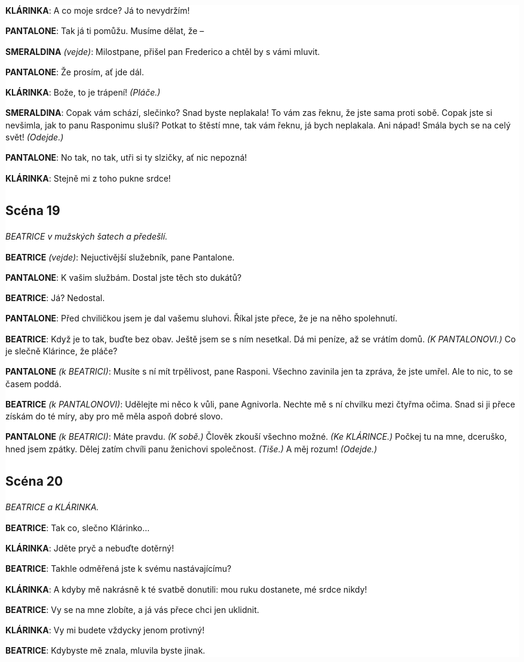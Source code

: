 **KLÁRINKA**: A co moje srdce? Já to nevydržím!

**PANTALONE**: Tak já ti pomůžu. Musíme dělat, že –

**SMERALDINA** _(vejde)_: Milostpane, přišel pan Frederico a chtěl by s vámi mluvit.

**PANTALONE**: Že prosím, ať jde dál.

**KLÁRINKA**: Bože, to je trápení! _(Pláče.)_

**SMERALDINA**: Copak vám schází, slečinko? Snad byste neplakala! To vám zas řeknu, že jste sama proti sobě. Copak jste si nevšimla, jak to panu Rasponimu sluší? Potkat to štěstí mne, tak vám řeknu, já bych neplakala. Ani nápad! Smála bych se na celý svět! _(Odejde.)_

**PANTALONE**: No tak, no tak, utři si ty slzičky, ať nic nepozná!

**KLÁRINKA**: Stejně mi z toho pukne srdce!

## Scéna 19

_BEATRICE v mužských šatech a předešlí._

**BEATRICE** _(vejde)_: Nejuctivější služebník, pane Pantalone.

**PANTALONE**: K vašim službám. Dostal jste těch sto dukátů?

**BEATRICE**: Já? Nedostal.

**PANTALONE**: Před chviličkou jsem je dal vašemu sluhovi. Říkal jste přece, že je na něho spolehnutí.

**BEATRICE**: Když je to tak, buďte bez obav. Ještě jsem se s ním nesetkal. Dá mi peníze, až se vrátím domů. _(K PANTALONOVI.)_ Co je slečně Klárince, že pláče?

**PANTALONE** _(k BEATRICI)_: Musíte s ní mít trpělivost, pane Rasponi. Všechno zavinila jen ta zpráva, že jste umřel. Ale to nic, to se časem poddá.

**BEATRICE** _(k PANTALONOVI)_: Udělejte mi něco k vůli, pane Agnivorla. Nechte mě s ní chvilku mezi čtyřma očima. Snad si ji přece získám do té míry, aby pro mě měla aspoň dobré slovo.

**PANTALONE** _(k BEATRICI)_: Máte pravdu. _(K sobě.)_ Člověk zkouší všechno možné. _(Ke KLÁRINCE.)_ Počkej tu na mne, dceruško, hned jsem zpátky. Dělej zatím chvíli panu ženichovi společnost. _(Tiše.)_ A měj rozum! _(Odejde.)_

## Scéna 20

_BEATRICE a KLÁRINKA._

**BEATRICE**: Tak co, slečno Klárinko…

**KLÁRINKA**: Jděte pryč a nebuďte dotěrný!

**BEATRICE**: Takhle odměřená jste k svému nastávajícímu?

**KLÁRINKA**: A kdyby mě nakrásně k té svatbě donutili: mou ruku dostanete, mé srdce nikdy!

**BEATRICE**: Vy se na mne zlobíte, a já vás přece chci jen uklidnit.

**KLÁRINKA**: Vy mi budete vždycky jenom protivný!

**BEATRICE**: Kdybyste mě znala, mluvila byste jinak.
